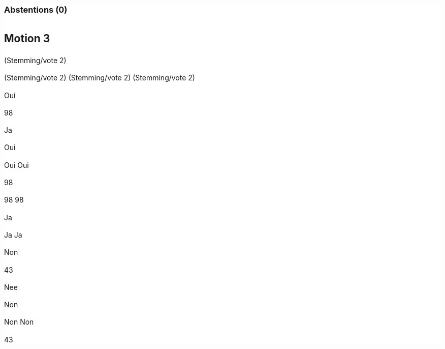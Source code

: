 ### Abstentions (0)




## Motion 3


(Stemming/vote
  2)

(Stemming/vote
  2)
(Stemming/vote
  2)
(Stemming/vote
  2)



Oui


98


Ja



Oui

Oui
Oui


98

98
98


Ja

Ja
Ja



Non


43


Nee



Non

Non
Non


43
